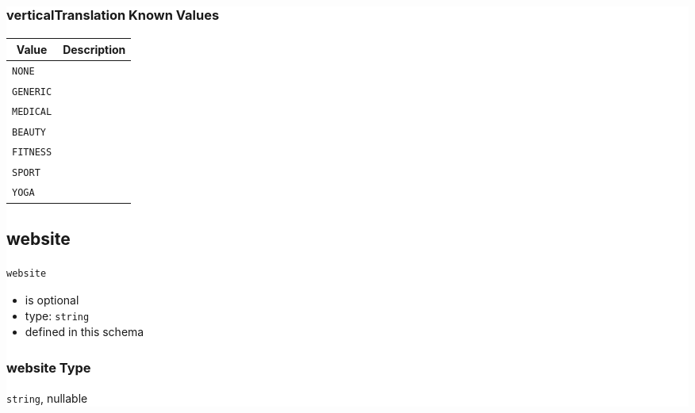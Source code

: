### verticalTranslation Known Values

| Value     | Description |
| --------- | ----------- |
| `NONE`    |             |
| `GENERIC` |             |
| `MEDICAL` |             |
| `BEAUTY`  |             |
| `FITNESS` |             |
| `SPORT`   |             |
| `YOGA`    |             |

## website

`website`

- is optional
- type: `string`
- defined in this schema

### website Type

`string`, nullable
